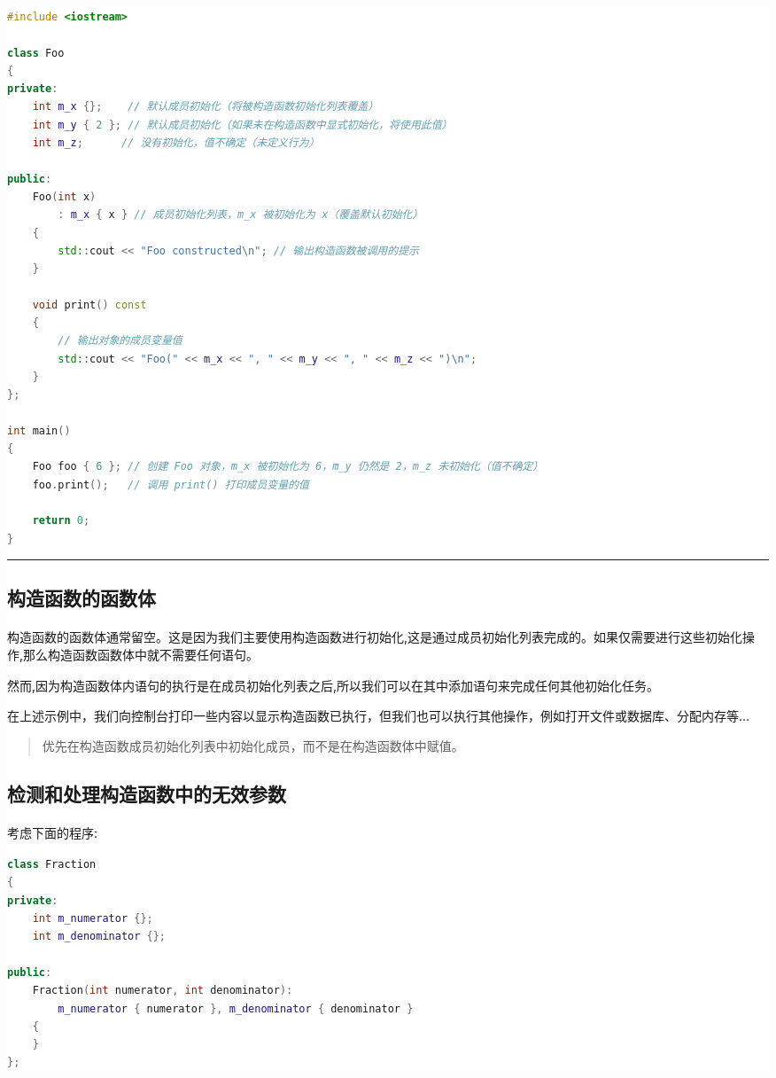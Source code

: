 ```cpp
#include <iostream>

class Foo
{
private:
    int m_x {};    // 默认成员初始化（将被构造函数初始化列表覆盖）
    int m_y { 2 }; // 默认成员初始化（如果未在构造函数中显式初始化，将使用此值）
    int m_z;      // 没有初始化，值不确定（未定义行为）

public:
    Foo(int x)
        : m_x { x } // 成员初始化列表，m_x 被初始化为 x（覆盖默认初始化）
    {
        std::cout << "Foo constructed\n"; // 输出构造函数被调用的提示
    }

    void print() const
    {
        // 输出对象的成员变量值
        std::cout << "Foo(" << m_x << ", " << m_y << ", " << m_z << ")\n";
    }
};

int main()
{
    Foo foo { 6 }; // 创建 Foo 对象，m_x 被初始化为 6，m_y 仍然是 2，m_z 未初始化（值不确定）
    foo.print();   // 调用 print() 打印成员变量的值

    return 0;
}
```

---

## 构造函数的函数体

构造函数的函数体通常留空。这是因为我们主要使用构造函数进行初始化,这是通过成员初始化列表完成的。如果仅需要进行这些初始化操作,那么构造函数函数体中就不需要任何语句。

然而,因为构造函数体内语句的执行是在成员初始化列表之后,所以我们可以在其中添加语句来完成任何其他初始化任务。

在上述示例中，我们向控制台打印一些内容以显示构造函数已执行，但我们也可以执行其他操作，例如打开文件或数据库、分配内存等…

> 优先在构造函数成员初始化列表中初始化成员，而不是在构造函数体中赋值。

## 检测和处理构造函数中的无效参数

考虑下面的程序:

```cpp
class Fraction
{
private:
    int m_numerator {};
    int m_denominator {};

public:
    Fraction(int numerator, int denominator):
        m_numerator { numerator }, m_denominator { denominator }
    {
    }
};
```
